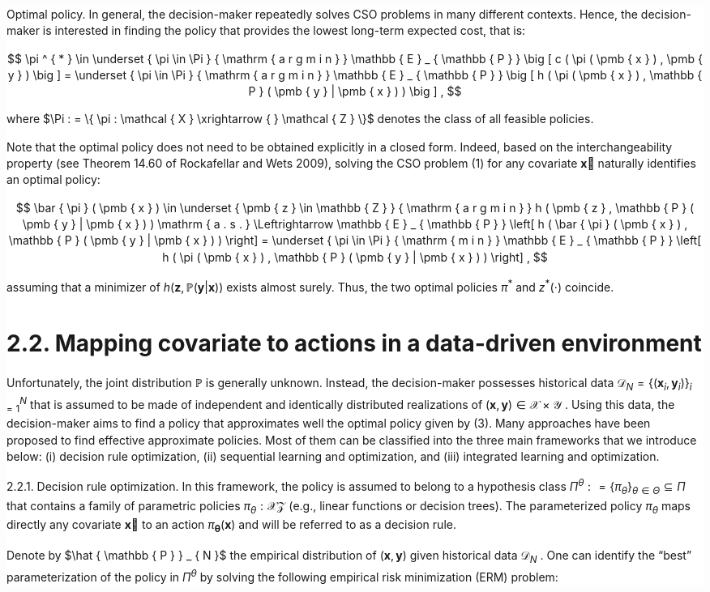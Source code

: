 Optimal policy. In general, the decision-maker repeatedly solves CSO problems in many different contexts. Hence, the decision-maker is interested in finding the policy that provides the lowest long-term expected cost, that is:  

$$
\pi ^ { * } \in \underset { \pi \in \Pi } { \mathrm { a r g m i n } } \mathbb { E } _ { \mathbb { P } } \big [ c ( \pi ( \pmb { x } ) , \pmb { y } ) \big ] = \underset { \pi \in \Pi } { \mathrm { a r g m i n } } \mathbb { E } _ { \mathbb { P } } \big [ h ( \pi ( \pmb { x } ) , \mathbb { P } ( \pmb { y } | \pmb { x } ) ) \big ] ,
$$  

where $\Pi : = \{ \pi : \mathcal { X } \xrightarrow { } \mathcal { Z } \}$ denotes the class of all feasible policies.  

Note that the optimal policy does not need to be obtained explicitly in a closed form. Indeed, based on the interchangeability property (see Theorem 14.60 of Rockafellar and Wets 2009), solving the CSO problem (1) for any covariate $\scriptstyle { \mathbf { { \vec { x } } } }$ naturally identifies an optimal policy:  

$$
\bar { \pi } ( \pmb { x } ) \in \underset { \pmb { z } \in \mathbb { Z } } { \mathrm { a r g m i n } } h ( \pmb { z } , \mathbb { P } ( \pmb { y } | \pmb { x } ) ) \mathrm { a . s . } \Leftrightarrow \mathbb { E } _ { \mathbb { P } } \left[ h ( \bar { \pi } ( \pmb { x } ) , \mathbb { P } ( \pmb { y } | \pmb { x } ) ) \right] = \underset { \pi \in \Pi } { \mathrm { m i n } } \mathbb { E } _ { \mathbb { P } } \left[ h ( \pi ( \pmb { x } ) , \mathbb { P } ( \pmb { y } | \pmb { x } ) ) \right] ,
$$  

assuming that a minimizer of $h ( \boldsymbol { z } , \mathbb { P } ( \pmb { y } | \pmb { x } ) )$ exists almost surely. Thus, the two optimal policies $\pi ^ { * }$ and $z ^ { \ast } ( \cdot )$ coincide.  

# 2.2. Mapping covariate to actions in a data-driven environment  

Unfortunately, the joint distribution $\mathbb { P }$ is generally unknown. Instead, the decision-maker possesses historical data $\mathcal { D } _ { N } = \{ ( \boldsymbol { \mathbf { { x } } } _ { i } , \boldsymbol { \mathbf { { y } } } _ { i } ) \} _ { i = 1 } ^ { N }$ that is assumed to be made of independent and identically distributed realizations of $( { \pmb x } , { \pmb y } ) \in \mathcal { X } \times \mathcal { Y }$ . Using this data, the decision-maker aims to find a policy that approximates well the optimal policy given by (3). Many approaches have been proposed to find effective approximate policies. Most of them can be classified into the three main frameworks that we introduce below: (i) decision rule optimization, (ii) sequential learning and optimization, and (iii) integrated learning and optimization.  

2.2.1. Decision rule optimization. In this framework, the policy is assumed to belong to a hypothesis class $\Pi ^ { \theta } : = \{ \pi _ { \theta } \} _ { \theta \in \Theta } \subseteq \Pi$ that contains a family of parametric policies $\pi _ { \theta } : \mathcal { X }  \mathcal { Z }$ (e.g., linear functions or decision trees). The parameterized policy $\pi _ { \theta }$ maps directly any covariate $\scriptstyle { \mathbf { { \vec { x } } } }$ to an action $\pi _ { \pmb { \theta } } ( \pmb { x } )$ and will be referred to as a decision rule.  

Denote by $\hat { \mathbb { P } } _ { N }$ the empirical distribution of $( { \pmb x } , { \pmb y } )$ given historical data $\mathcal { D } _ { N }$ . One can identify the “best” parameterization of the policy in $\Pi ^ { \theta }$ by solving the following empirical risk minimization (ERM) problem:  
